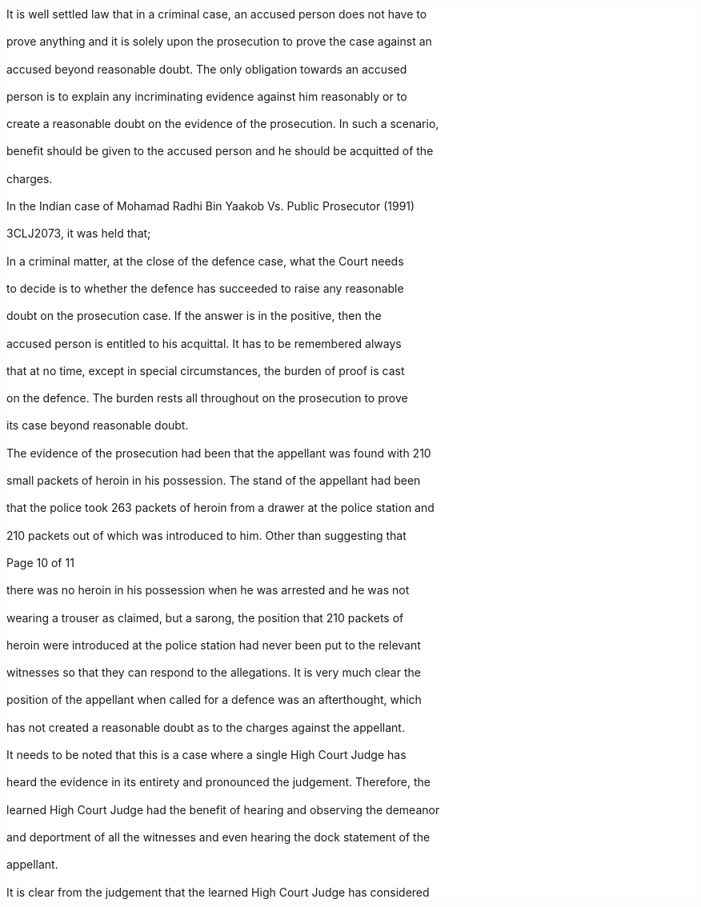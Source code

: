 It is well settled law that in a criminal case, an accused person does not have to

prove anything and it is solely upon the prosecution to prove the case against an

accused beyond reasonable doubt. The only obligation towards an accused

person is to explain any incriminating evidence against him reasonably or to

create a reasonable doubt on the evidence of the prosecution. In such a scenario,

benefit should be given to the accused person and he should be acquitted of the

charges.

In the Indian case of Mohamad Radhi Bin Yaakob Vs. Public Prosecutor (1991)

3CLJ2073, it was held that;

In a criminal matter, at the close of the defence case, what the Court needs

to decide is to whether the defence has succeeded to raise any reasonable

doubt on the prosecution case. If the answer is in the positive, then the

accused person is entitled to his acquittal. It has to be remembered always

that at no time, except in special circumstances, the burden of proof is cast

on the defence. The burden rests all throughout on the prosecution to prove

its case beyond reasonable doubt.

The evidence of the prosecution had been that the appellant was found with 210

small packets of heroin in his possession. The stand of the appellant had been

that the police took 263 packets of heroin from a drawer at the police station and

210 packets out of which was introduced to him. Other than suggesting that

Page 10 of 11

there was no heroin in his possession when he was arrested and he was not

wearing a trouser as claimed, but a sarong, the position that 210 packets of

heroin were introduced at the police station had never been put to the relevant

witnesses so that they can respond to the allegations. It is very much clear the

position of the appellant when called for a defence was an afterthought, which

has not created a reasonable doubt as to the charges against the appellant.

It needs to be noted that this is a case where a single High Court Judge has

heard the evidence in its entirety and pronounced the judgement. Therefore, the

learned High Court Judge had the benefit of hearing and observing the demeanor

and deportment of all the witnesses and even hearing the dock statement of the

appellant.

It is clear from the judgement that the learned High Court Judge has considered
